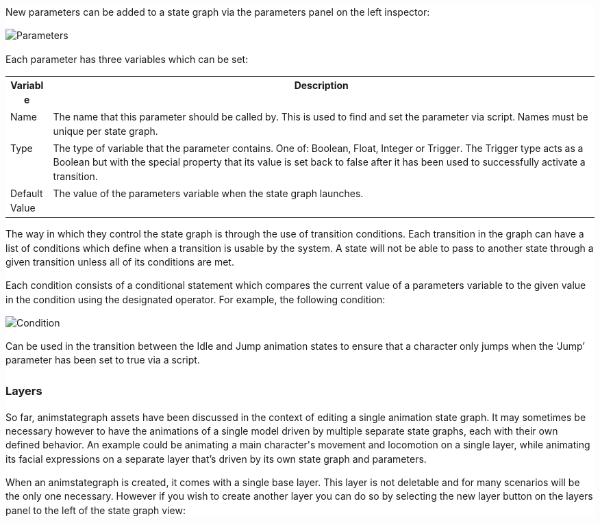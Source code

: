 New parameters can be added to a state graph via the parameters panel on the left inspector:

![Parameters][3]

Each parameter has three variables which can be set:

<table class="table table-striped">
    <tbody>
        <tr>
            <th>Variable</th>
            <th>Description</th>
        </tr>
    <tr>
        <td>Name</td>
        <td>The name that this parameter should be called by. This is used to find and set the parameter via script. Names must be unique per state graph.</td>
    </tr>
    <tr>
        <td>Type</td>
        <td>The type of variable that the parameter contains. One of: Boolean, Float, Integer or Trigger. The Trigger type acts as a Boolean but with the special property that its value is set back to false after it has been used to successfully activate a transition.</td>
    </tr>
    <tr>
        <td>Default Value</td>
        <td>The value of the parameters variable when the state graph launches.</td>
    </tr>
</tbody></table>

The way in which they control the state graph is through the use of transition conditions. Each transition in the graph can have a list of conditions which define when a transition is usable by the system. A state will not be able to pass to another state through a given transition unless all of its conditions are met.

Each condition consists of a conditional statement which compares the current value of a parameters variable to the given value in the condition using the designated operator. For example, the following condition:

![Condition][4]

Can be used in the transition between the Idle and Jump animation states to ensure that a character only jumps when the ‘Jump’ parameter has been set to true via a script.

### Layers

So far, animstategraph assets have been discussed in the context of editing a single animation state graph. It may sometimes be necessary however to have the animations of a single model driven by multiple separate state graphs, each with their own defined behavior. An example could be animating a main character's movement and locomotion on a single layer, while animating its facial expressions on a separate layer that’s driven by its own state graph and parameters.

When an animstategraph is created, it comes with a single base layer. This layer is not deletable and for many scenarios will be the only one necessary. However if you wish to create another layer you can do so by selecting the new layer button on the layers panel to the left of the state graph view:


[1]: /images/user-manual/anim/state_graph_editor.png
[2]: /images/user-manual/anim/layers.png
[3]: /images/user-manual/anim/parameters.png
[4]: /images/user-manual/anim/condition.png
[5]: /images/user-manual/anim/layers.png
[6]: /images/user-manual/anim/select_layer.png
[7]: /images/user-manual/anim/state.png
[8]: /images/user-manual/anim/start_state.png
[9]: /images/user-manual/anim/any_state.png
[10]: /images/user-manual/anim/end_state.png
[11]: /images/user-manual/anim/anim_layer_blend.png
[anim-layer-masking]: /user-manual/animation/anim-layer-masking